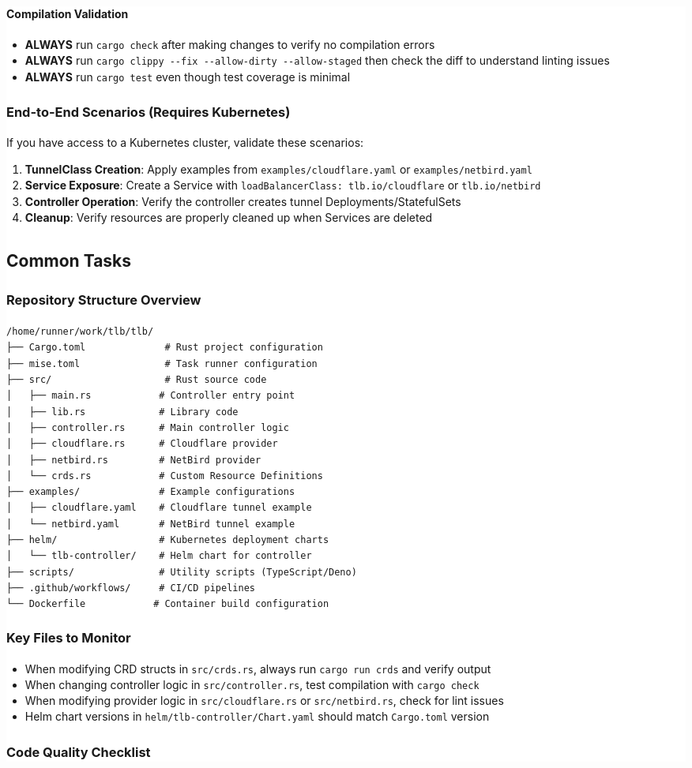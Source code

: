 #### Compilation Validation

- **ALWAYS** run `cargo check` after making changes to verify no compilation errors
- **ALWAYS** run `cargo clippy --fix --allow-dirty --allow-staged` then check the diff to understand linting issues
- **ALWAYS** run `cargo test` even though test coverage is minimal

### End-to-End Scenarios (Requires Kubernetes)

If you have access to a Kubernetes cluster, validate these scenarios:

1. **TunnelClass Creation**: Apply examples from `examples/cloudflare.yaml` or `examples/netbird.yaml`
2. **Service Exposure**: Create a Service with `loadBalancerClass: tlb.io/cloudflare` or `tlb.io/netbird`
3. **Controller Operation**: Verify the controller creates tunnel Deployments/StatefulSets
4. **Cleanup**: Verify resources are properly cleaned up when Services are deleted

## Common Tasks

### Repository Structure Overview

```
/home/runner/work/tlb/tlb/
├── Cargo.toml              # Rust project configuration
├── mise.toml               # Task runner configuration
├── src/                    # Rust source code
│   ├── main.rs            # Controller entry point
│   ├── lib.rs             # Library code
│   ├── controller.rs      # Main controller logic
│   ├── cloudflare.rs      # Cloudflare provider
│   ├── netbird.rs         # NetBird provider
│   └── crds.rs            # Custom Resource Definitions
├── examples/              # Example configurations
│   ├── cloudflare.yaml    # Cloudflare tunnel example
│   └── netbird.yaml       # NetBird tunnel example
├── helm/                  # Kubernetes deployment charts
│   └── tlb-controller/    # Helm chart for controller
├── scripts/               # Utility scripts (TypeScript/Deno)
├── .github/workflows/     # CI/CD pipelines
└── Dockerfile            # Container build configuration
```

### Key Files to Monitor

- When modifying CRD structs in `src/crds.rs`, always run `cargo run crds` and verify output
- When changing controller logic in `src/controller.rs`, test compilation with `cargo check`
- When modifying provider logic in `src/cloudflare.rs` or `src/netbird.rs`, check for lint issues
- Helm chart versions in `helm/tlb-controller/Chart.yaml` should match `Cargo.toml` version

### Code Quality Checklist
